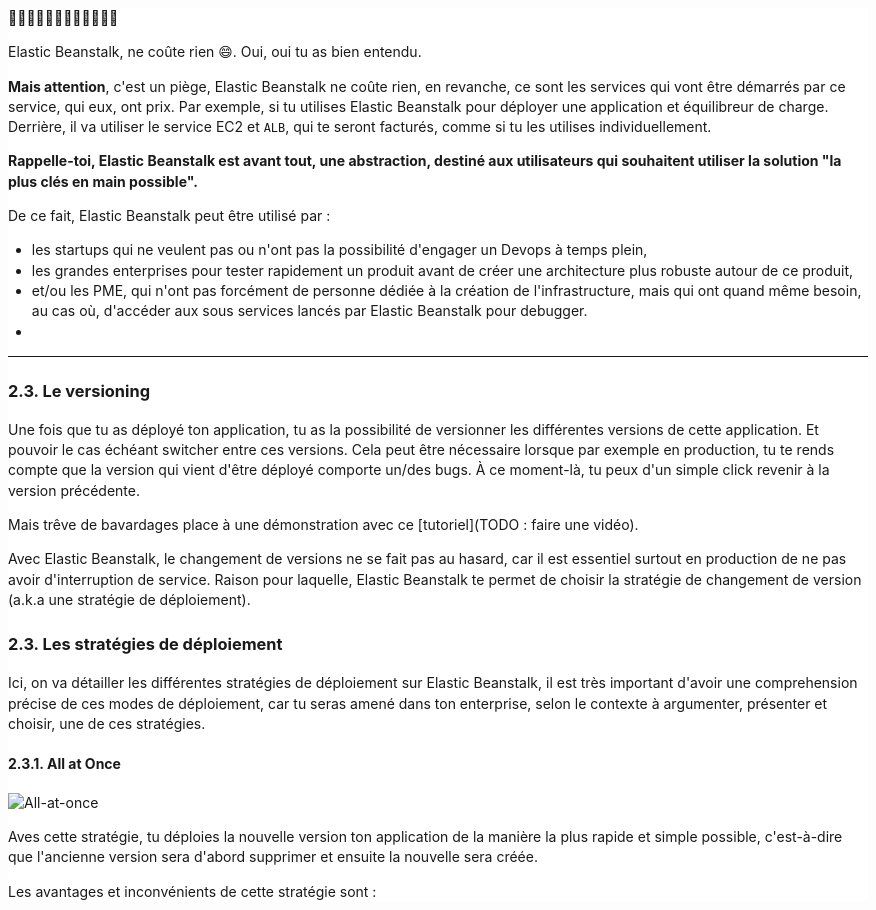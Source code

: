 🥁🥁🥁🥁🥁🥁🥁🥁🥁🥁🥁🥁

Elastic Beanstalk, ne coûte rien 😄. Oui, oui tu as bien entendu.

**Mais attention**, c'est un piège, Elastic Beanstalk ne coûte rien, en revanche, 
ce sont les services qui vont être démarrés par ce service, qui eux, ont prix.
Par exemple, si tu utilises Elastic Beanstalk pour déployer une application et équilibreur de charge.
Derrière, il va utiliser le service EC2 et `ALB`, qui te seront facturés, comme si tu les utilises individuellement.

**Rappelle-toi, Elastic Beanstalk est avant tout, une abstraction, destiné aux utilisateurs qui souhaitent utiliser la solution "la plus clés en main possible".**

De ce fait, Elastic Beanstalk peut être utilisé par :
- les startups qui ne veulent pas ou n'ont pas la possibilité d'engager un Devops à temps plein,
- les grandes enterprises pour tester rapidement un produit avant de créer une architecture plus robuste autour de ce produit,
- et/ou les PME, qui n'ont pas forcément de personne dédiée à la création de l'infrastructure, mais qui ont quand même besoin, au cas où, d'accéder aux sous services lancés par Elastic Beanstalk pour debugger.
- 
___

### 2.3. Le versioning

Une fois que tu as déployé ton application, tu as la possibilité de versionner les différentes versions de cette application.
Et pouvoir le cas échéant switcher entre ces versions.
Cela peut être nécessaire lorsque par exemple en production, tu te rends compte que la version qui vient d'être déployé comporte un/des bugs.
À ce moment-là, tu peux d'un simple click revenir à la version précédente.

Mais trêve de bavardages place à une démonstration avec ce [tutoriel](TODO : faire une vidéo).

Avec Elastic Beanstalk, le changement de versions ne se fait pas au hasard, 
car il est essentiel surtout en production de ne pas avoir d'interruption de service.
Raison pour laquelle, Elastic Beanstalk te permet de choisir la stratégie de changement de version (a.k.a une stratégie de déploiement).

### 2.3. Les stratégies de déploiement
Ici, on va détailler les différentes stratégies de déploiement sur Elastic Beanstalk, 
il est très important d'avoir une comprehension précise de ces modes de déploiement, 
car tu seras amené dans ton enterprise, selon le contexte à argumenter, présenter et choisir, une de ces stratégies.

#### 2.3.1. All at Once
![All-at-once](https://i.imgur.com/sJRVg3U.png)

Aves cette stratégie, tu déploies la nouvelle version ton application de la manière la plus rapide et simple possible, 
c'est-à-dire que l'ancienne version sera d'abord supprimer et ensuite la nouvelle sera créée.

Les avantages et inconvénients de cette stratégie sont :
